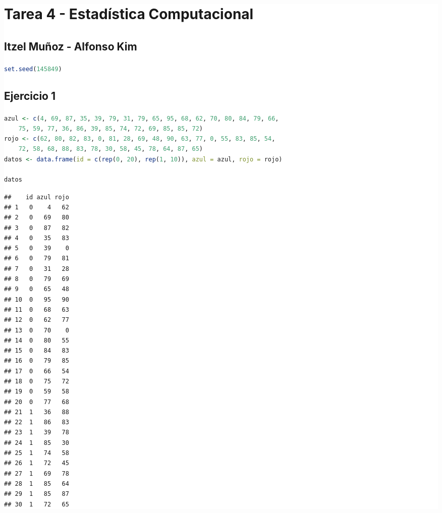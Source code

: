 Tarea 4 - Estadística Computacional
========================================================

Itzel Muñoz - Alfonso Kim
--------------------------------------------------------



```r
set.seed(145849)
```


## Ejercicio 1


```r
azul <- c(4, 69, 87, 35, 39, 79, 31, 79, 65, 95, 68, 62, 70, 80, 84, 79, 66, 
    75, 59, 77, 36, 86, 39, 85, 74, 72, 69, 85, 85, 72)
rojo <- c(62, 80, 82, 83, 0, 81, 28, 69, 48, 90, 63, 77, 0, 55, 83, 85, 54, 
    72, 58, 68, 88, 83, 78, 30, 58, 45, 78, 64, 87, 65)
datos <- data.frame(id = c(rep(0, 20), rep(1, 10)), azul = azul, rojo = rojo)

datos
```

```
##    id azul rojo
## 1   0    4   62
## 2   0   69   80
## 3   0   87   82
## 4   0   35   83
## 5   0   39    0
## 6   0   79   81
## 7   0   31   28
## 8   0   79   69
## 9   0   65   48
## 10  0   95   90
## 11  0   68   63
## 12  0   62   77
## 13  0   70    0
## 14  0   80   55
## 15  0   84   83
## 16  0   79   85
## 17  0   66   54
## 18  0   75   72
## 19  0   59   58
## 20  0   77   68
## 21  1   36   88
## 22  1   86   83
## 23  1   39   78
## 24  1   85   30
## 25  1   74   58
## 26  1   72   45
## 27  1   69   78
## 28  1   85   64
## 29  1   85   87
## 30  1   72   65
```
